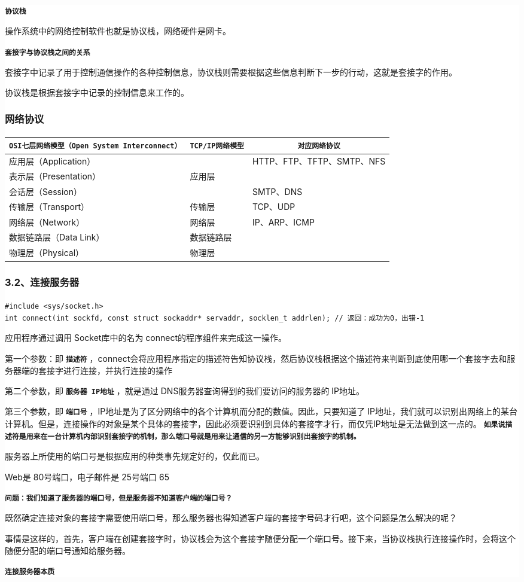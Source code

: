  **`协议栈`** 

操作系统中的网络控制软件也就是协议栈，网络硬件是网卡。

 **`套接字与协议栈之间的关系`** 

套接字中记录了用于控制通信操作的各种控制信息，协议栈则需要根据这些信息判断下一步的行动，这就是套接字的作用。

协议栈是根据套接字中记录的控制信息来工作的。

### 网络协议

| **`OSI七层网络模型（Open System Interconnect）`** | **`TCP/IP网络模型`** | **`对应网络协议`** |
| - | - | - |
| 应用层（Application） |  | HTTP、FTP、TFTP、SMTP、NFS |
| 表示层（Presentation） | 应用层 | |
| 会话层（Session） |  | SMTP、DNS |
| 传输层（Transport） | 传输层 | TCP、UDP |
| 网络层（Network） | 网络层 | IP、ARP、ICMP |
| 数据链路层（Data Link） | 数据链路层 | |
| 物理层（Physical） | 物理层 | |


### 3.2、连接服务器

```LANG
#include <sys/socket.h>
int connect(int sockfd, const struct sockaddr* servaddr, socklen_t addrlen); // 返回：成功为0，出错-1

```

应用程序通过调用 Socket库中的名为 connect的程序组件来完成这一操作。

第一个参数：即 **`描述符`** ，connect会将应用程序指定的描述符告知协议栈，然后协议栈根据这个描述符来判断到底使用哪一个套接字去和服务器端的套接字进行连接，并执行连接的操作

第二个参数，即 **`服务器 IP地址`** ，就是通过 DNS服务器查询得到的我们要访问的服务器的 IP地址。

第三个参数，即 **`端口号`** ，IP地址是为了区分网络中的各个计算机而分配的数值。因此，只要知道了 IP地址，我们就可以识别出网络上的某台计算机。但是，连接操作的对象是某个具体的套接字，因此必须要识别到具体的套接字才行，而仅凭IP地址是无法做到这一点的。
 **` 如果说描述符是用来在一台计算机内部识别套接字的机制，那么端口号就是用来让通信的另一方能够识别出套接字的机制。 `** 

服务器上所使用的端口号是根据应用的种类事先规定好的，仅此而已。

Web是 80号端口，电子邮件是 25号端口 65

 **`问题：我们知道了服务器的端口号，但是服务器不知道客户端的端口号？`** 

既然确定连接对象的套接字需要使用端口号，那么服务器也得知道客户端的套接字号码才行吧，这个问题是怎么解决的呢？

事情是这样的，首先，客户端在创建套接字时，协议栈会为这个套接字随便分配一个端口号。接下来，当协议栈执行连接操作时，会将这个随便分配的端口号通知给服务器。

 **`连接服务器本质`** 
